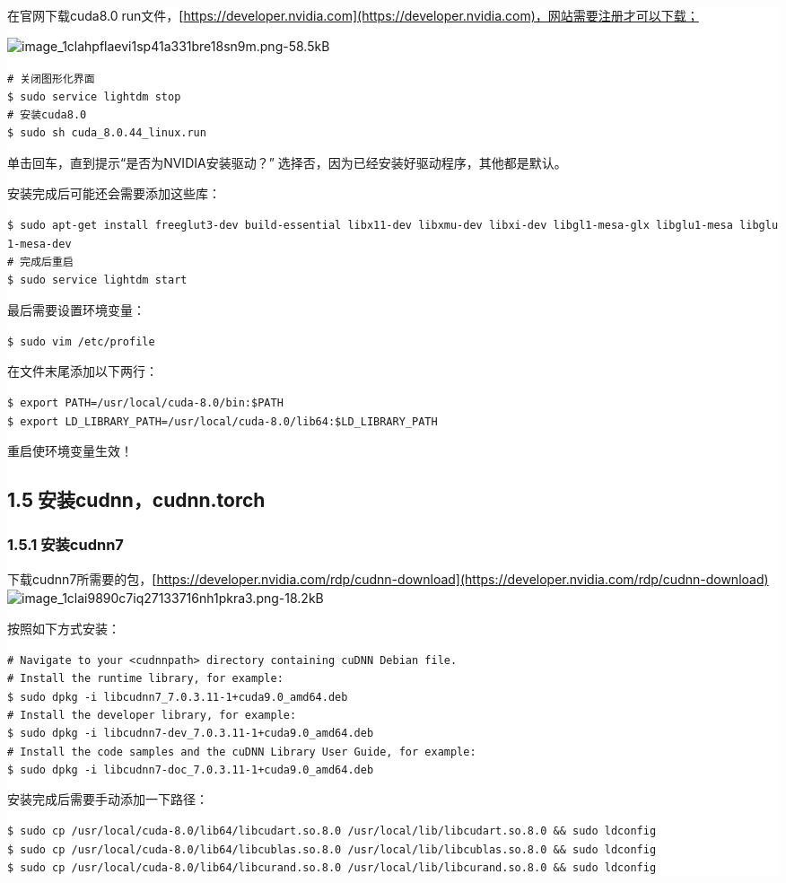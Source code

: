 在官网下载cuda8.0 run文件，[https://developer.nvidia.com](https://developer.nvidia.com)，网站需要注册才可以下载；

![image_1clahpflaevi1sp41a331bre18sn9m.png-58.5kB][17]

```
# 关闭图形化界面
$ sudo service lightdm stop
# 安装cuda8.0
$ sudo sh cuda_8.0.44_linux.run
```
单击回车，直到提示“是否为NVIDIA安装驱动？” 
选择否，因为已经安装好驱动程序，其他都是默认。 

安装完成后可能还会需要添加这些库：

```
$ sudo apt-get install freeglut3-dev build-essential libx11-dev libxmu-dev libxi-dev libgl1-mesa-glx libglu1-mesa libglu1-mesa-dev
# 完成后重启
$ sudo service lightdm start
```

最后需要设置环境变量：
```
$ sudo vim /etc/profile
```
在文件末尾添加以下两行：
```
$ export PATH=/usr/local/cuda-8.0/bin:$PATH
$ export LD_LIBRARY_PATH=/usr/local/cuda-8.0/lib64:$LD_LIBRARY_PATH
```
重启使环境变量生效！

## 1.5 安装cudnn，cudnn.torch

### 1.5.1 安装cudnn7

下载cudnn7所需要的包，[https://developer.nvidia.com/rdp/cudnn-download](https://developer.nvidia.com/rdp/cudnn-download)
![image_1clai9890c7iq27133716nh1pkra3.png-18.2kB][18]

按照如下方式安装：
```
# Navigate to your <cudnnpath> directory containing cuDNN Debian file.
# Install the runtime library, for example:
$ sudo dpkg -i libcudnn7_7.0.3.11-1+cuda9.0_amd64.deb
# Install the developer library, for example:
$ sudo dpkg -i libcudnn7-dev_7.0.3.11-1+cuda9.0_amd64.deb
# Install the code samples and the cuDNN Library User Guide, for example:
$ sudo dpkg -i libcudnn7-doc_7.0.3.11-1+cuda9.0_amd64.deb
```
安装完成后需要手动添加一下路径：

```
$ sudo cp /usr/local/cuda-8.0/lib64/libcudart.so.8.0 /usr/local/lib/libcudart.so.8.0 && sudo ldconfig
$ sudo cp /usr/local/cuda-8.0/lib64/libcublas.so.8.0 /usr/local/lib/libcublas.so.8.0 && sudo ldconfig
$ sudo cp /usr/local/cuda-8.0/lib64/libcurand.so.8.0 /usr/local/lib/libcurand.so.8.0 && sudo ldconfig
```


  [1]: http://static.zybuluo.com/usiege/0l5xmc5l8or6ue34q9c6gha8/image_1cl93ve3q4vp1kjp1kfaq3j13992m.png
  [2]: http://static.zybuluo.com/usiege/mehk90lbhefeg7ymwrgl8i6q/image_1cl940bnjeh71m4h2lr1ufe1gd433.png
  [3]: http://static.zybuluo.com/usiege/4dovt0h775ihn3dd9i58vfr9/image_1cl9g20r61s5ar0jamd1lhv16q63g.png
  [4]: http://static.zybuluo.com/usiege/adqjclocblfwlh6l94lp4168/image_1cl9gdt5kjtr12hj1c26jk71m403t.png
  [5]: http://static.zybuluo.com/usiege/ehgq5o7tnug41vmpwfamgdcn/image_1cl9h5hh4epmf2719pp1hs0bbf4a.png
  [6]: http://static.zybuluo.com/usiege/4rr97b6kifu313jr4z3lzvk0/image_1cl9h6kct1hjvlvmhifbkji424n.png
  [7]: http://static.zybuluo.com/usiege/0wlggj43zsihnn5kzcn5i888/image_1cl9h83f03c71gpp1gl31c1cdn254.png
  [8]: http://static.zybuluo.com/usiege/dwqzqucq02xp0ljh5jj9xtry/image_1cl9h8kj21k317vv1ge91b6gllg5h.png
  [9]: http://static.zybuluo.com/usiege/gpg17d9leaqd155s59b10kyr/image_1cl9h9g07ltb1abuo2115nsa9g5u.png
  [10]: http://static.zybuluo.com/usiege/v8bj8qf1tvbxw0w8uq0au0l1/image_1cl9hc7rh50t1kree9q1b8m1ed06b.png
  [11]: http://static.zybuluo.com/usiege/c6y8jy5nm52sxirzx3srkcmq/image_1cl9iei8h1mtd44o1rdv1b8f1vi76o.png
  [12]: http://static.zybuluo.com/usiege/bjkp1p6ejdku5paju7uu6aeu/image_1clahc5v3kon12co1hhbl621bf075.png
  [13]: http://static.zybuluo.com/usiege/pt0mhvfroyep26c6bn0q3lay/image_1clahejs01sriaaf177c65neh7i.png
  [14]: http://static.zybuluo.com/usiege/nup2zjoklyv6bizpiwuqc5yb/image_1clahi0n51rveuffhp21vh7e617v.png
  [15]: http://static.zybuluo.com/usiege/nvhd0b18vbh9ovdyo1ik02d4/image_1clahkk101r716vo78713fbh7m8s.png
  [16]: http://static.zybuluo.com/usiege/ck1k430ixzwghmzh9xwf9tyi/image_1clahl05r16u7127v1gjdvk5dog99.png
  [17]: http://static.zybuluo.com/usiege/nrske7w7i424fh36km45wp45/image_1clahpflaevi1sp41a331bre18sn9m.png
  [18]: http://static.zybuluo.com/usiege/609lqs916yfhm7gdwr193itf/image_1clai9890c7iq27133716nh1pkra3.png
  [19]: http://static.zybuluo.com/usiege/nrdk0w0t0arhcmoa91ngq1hn/image_1clainn2c1vd31oonqgn7isk5nb0.png
  [20]: http://static.zybuluo.com/usiege/24rtp1a3t3xznv0z7p94l9uy/image_1claj30us1spp16s67c61i4dtbd.png
  [21]: http://static.zybuluo.com/usiege/oklf1chennblhhna9gm4dqak/image_1claj61ama4c1qbe1cmprrmmf8bq.png
  [22]: http://static.zybuluo.com/usiege/cbdtlq9fpqxx33h8aw2xdrsy/image_1clak62nq1qsv1qkiffs1imgn6qdh.png
  [23]: http://static.zybuluo.com/usiege/71kj4f0qphqyyzmziqcx18bh/image_1clak5bhp1h3b1ufi3jj1r1d4ttd4.png
  [24]: http://static.zybuluo.com/usiege/k3p8uoxp1v5l7hfvc71qscnc/image_1clajv3jb1a5n1t6b9gh12ok12rvc7.png
  [25]: http://static.zybuluo.com/usiege/cksu3gburc7kjh421e3gx1gi/image_1clalccq16hd13o57u7e6rm6o9.png
  [26]: http://static.zybuluo.com/usiege/xf0gmcv27dengzd0aerjvyxg/image_1clalhigsqivd1d2a3ot17gg13.png
  [27]: http://static.zybuluo.com/usiege/tixl8bodf78k65pv62ydsgtu/image_1clalkaqnrsui8j1dmu18fbjdn1g.png
  [28]: http://static.zybuluo.com/usiege/szyzrye23zqj7vwi2jn0ojvt/image_1clallbv51n891fqqlv81c62nfo1t.png
  [29]: http://static.zybuluo.com/usiege/op2oq4xs6vd0caypuprsqnjq/WX20180820-110053.png
  [30]: http://static.zybuluo.com/usiege/yaf1a7554xsrbbikhuspcdmh/image_1clakavo413st61112tgslh1l3sf8.png
  [31]: http://static.zybuluo.com/usiege/xftlapglgls5yihxs27yyfpm/image_1clakgoq1hld1qhnhvc314hnke.png
  [32]: http://static.zybuluo.com/usiege/2osbi0o1umhlsl4q7hvr8vze/image_1clakhoei1ddrqe510l4nfugc3l8.png
  [33]: http://static.zybuluo.com/usiege/ye2awyhjg7dedz0crj4d4kdr/image_1claki0dmu1m12e8irgc081q1gll.png
  [34]: http://static.zybuluo.com/usiege/som5y3i9r2awnqunvodrlzqs/image_1clakj6d9rgu1mb1kj61jgfcbmf.png
  [35]: http://static.zybuluo.com/usiege/m9s196yqtjp476bed1a38jeo/image_1clakk3bc4366jf1ehk120a1afjn9.png
  [36]: http://static.zybuluo.com/usiege/d8rexdm0hl0jfml8u4o236n7/image_1clakksbmaad1t1ku12bebk27o3.png
  [37]: http://static.zybuluo.com/usiege/51ms1c1nngcg704fheo9y2n7/image_1claklr6k1qls1eoh13igeen1is8pg.png
  [38]: http://static.zybuluo.com/usiege/7jrvc2ih3nuuk5fs3dzz8doq/image_1clakvcf11k3v15uia062p11q0sn.png
  [39]: http://static.zybuluo.com/usiege/z23zjl7vqiob0747dc9opb5l/image_1claktj9o1m1o1g7s3u414qgc5mqq.png
  [40]: http://static.zybuluo.com/usiege/yvavan7zwsd123ryp2s2xigd/image_1clakq2fa1atrakdj238jv18cdqd.png